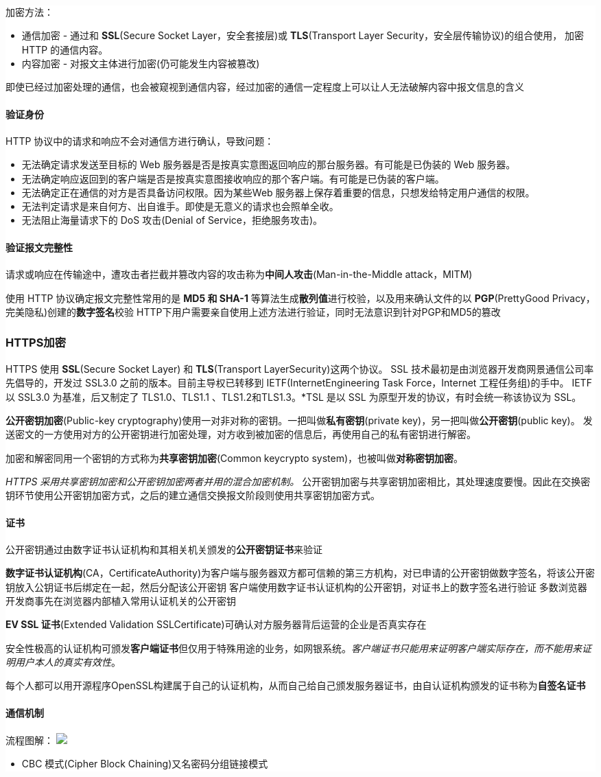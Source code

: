 加密方法：
- 通信加密 - 通过和 **SSL**(Secure Socket Layer，安全套接层)或 **TLS**(Transport Layer Security，安全层传输协议)的组合使用， 加密 HTTP 的通信内容。
- 内容加密 - 对报文主体进行加密(仍可能发生内容被篡改)

即使已经过加密处理的通信，也会被窥视到通信内容，经过加密的通信一定程度上可以让人无法破解内容中报文信息的含义

#### 验证身份

HTTP 协议中的请求和响应不会对通信方进行确认，导致问题：
- 无法确定请求发送至目标的 Web 服务器是否是按真实意图返回响应的那台服务器。有可能是已伪装的 Web 服务器。
- 无法确定响应返回到的客户端是否是按真实意图接收响应的那个客户端。有可能是已伪装的客户端。
- 无法确定正在通信的对方是否具备访问权限。因为某些Web 服务器上保存着重要的信息，只想发给特定用户通信的权限。
- 无法判定请求是来自何方、出自谁手。即使是无意义的请求也会照单全收。
- 无法阻止海量请求下的 DoS 攻击(Denial of Service，拒绝服务攻击)。

#### 验证报文完整性

请求或响应在传输途中，遭攻击者拦截并篡改内容的攻击称为**中间人攻击**(Man-in-the-Middle attack，MITM)

使用 HTTP 协议确定报文完整性常用的是 **MD5 和 SHA-1** 等算法生成**散列值**进行校验，以及用来确认文件的以 **PGP**(PrettyGood Privacy，完美隐私)创建的**数字签名**校验
HTTP下用户需要亲自使用上述方法进行验证，同时无法意识到针对PGP和MD5的篡改

### HTTPS加密

HTTPS 使用 **SSL**(Secure Socket Layer) 和 **TLS**(Transport LayerSecurity)这两个协议。
SSL 技术最初是由浏览器开发商网景通信公司率先倡导的，开发过 SSL3.0 之前的版本。目前主导权已转移到 IETF(InternetEngineering Task Force，Internet 工程任务组)的手中。
IETF 以 SSL3.0 为基准，后又制定了 TLS1.0、TLS1.1 、TLS1.2和TLS1.3。*TSL 是以 SSL 为原型开发的协议，有时会统一称该协议为 SSL。

**公开密钥加密**(Public-key cryptography)使用一对非对称的密钥。一把叫做**私有密钥**(private key)，另一把叫做**公开密钥**(public key)。
发送密文的一方使用对方的公开密钥进行加密处理，对方收到被加密的信息后，再使用自己的私有密钥进行解密。

加密和解密同用一个密钥的方式称为**共享密钥加密**(Common keycrypto system)，也被叫做**对称密钥加密**。

*HTTPS 采用共享密钥加密和公开密钥加密两者并用的混合加密机制。*
公开密钥加密与共享密钥加密相比，其处理速度要慢。因此在交换密钥环节使用公开密钥加密方式，之后的建立通信交换报文阶段则使用共享密钥加密方式。

#### 证书

公开密钥通过由数字证书认证机构和其相关机关颁发的**公开密钥证书**来验证

**数字证书认证机构**(CA，CertificateAuthority)为客户端与服务器双方都可信赖的第三方机构，对已申请的公开密钥做数字签名，将该公开密钥放入公钥证书后绑定在一起，然后分配该公开密钥
客户端使用数字证书认证机构的公开密钥，对证书上的数字签名进行验证
多数浏览器开发商事先在浏览器内部植入常用认证机关的公开密钥

**EV SSL 证书**(Extended Validation SSLCertificate)可确认对方服务器背后运营的企业是否真实存在

安全性极高的认证机构可颁发**客户端证书**但仅用于特殊用途的业务，如网银系统。*客户端证书只能用来证明客户端实际存在，而不能用来证明用户本人的真实有效性*。

每个人都可以用开源程序OpenSSL构建属于自己的认证机构，从而自己给自己颁发服务器证书，由自认证机构颁发的证书称为**自签名证书**

#### 通信机制

流程图解：
![](https://image.jiang849725768.asia/2022/202211261754805.png)
- CBC 模式(Cipher Block Chaining)又名密码分组链接模式
